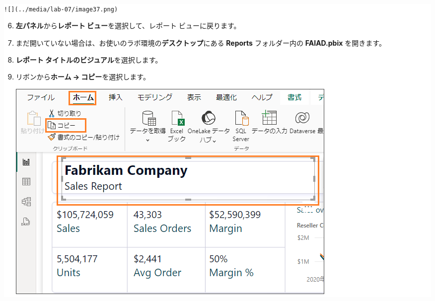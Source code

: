     ![](../media/lab-07/image37.png)

6.  **左パネル**から**レポート ビュー**を選択して、レポート
    ビューに戻ります。

7.  まだ開いていない場合は、お使いのラボ環境の**デスクトップ**にある
    **Reports** フォルダー内の **FAIAD.pbix** を開きます。

8.  **レポート タイトルのビジュアル**を選択します。

9.  リボンから**ホーム -\> コピー**を選択します。

    ![](../media/lab-07/image38.png)
